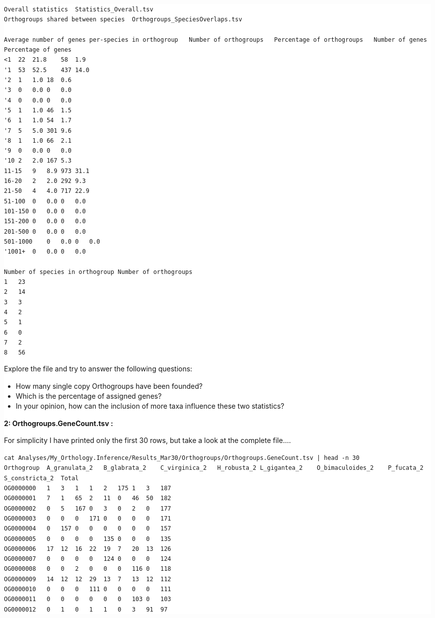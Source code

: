 ```
Overall statistics	Statistics_Overall.tsv
Orthogroups shared between species	Orthogroups_SpeciesOverlaps.tsv

Average number of genes per-species in orthogroup	Number of orthogroups	Percentage of orthogroups	Number of genes	Percentage of genes
<1	22	21.8	58	1.9
'1	53	52.5	437	14.0
'2	1	1.0	18	0.6
'3	0	0.0	0	0.0
'4	0	0.0	0	0.0
'5	1	1.0	46	1.5
'6	1	1.0	54	1.7
'7	5	5.0	301	9.6
'8	1	1.0	66	2.1
'9	0	0.0	0	0.0
'10	2	2.0	167	5.3
11-15	9	8.9	973	31.1
16-20	2	2.0	292	9.3
21-50	4	4.0	717	22.9
51-100	0	0.0	0	0.0
101-150	0	0.0	0	0.0
151-200	0	0.0	0	0.0
201-500	0	0.0	0	0.0
501-1000	0	0.0	0	0.0
'1001+	0	0.0	0	0.0

Number of species in orthogroup	Number of orthogroups
1	23
2	14
3	3
4	2
5	1
6	0
7	2
8	56
```
Explore the file and try to answer the following questions:

 * How many single copy Orthogroups have been founded?
 * Which is the percentage of assigned genes?
 * In your opinion, how can the inclusion of more taxa influence these two statistics?


 **2: Orthogroups.GeneCount.tsv :**
 
 For simplicity I have printed only the first 30 rows, but take a look at the complete file....
 
```
cat Analyses/My_Orthology.Inference/Results_Mar30/Orthogroups/Orthogroups.GeneCount.tsv | head -n 30
Orthogroup	A_granulata_2	B_glabrata_2	C_virginica_2	H_robusta_2	L_gigantea_2	O_bimaculoides_2	P_fucata_2	S_constricta_2	Total
OG0000000	1	3	1	1	2	175	1	3	187
OG0000001	7	1	65	2	11	0	46	50	182
OG0000002	0	5	167	0	3	0	2	0	177
OG0000003	0	0	0	171	0	0	0	0	171
OG0000004	0	157	0	0	0	0	0	0	157
OG0000005	0	0	0	0	135	0	0	0	135
OG0000006	17	12	16	22	19	7	20	13	126
OG0000007	0	0	0	0	124	0	0	0	124
OG0000008	0	0	2	0	0	0	116	0	118
OG0000009	14	12	12	29	13	7	13	12	112
OG0000010	0	0	0	111	0	0	0	0	111
OG0000011	0	0	0	0	0	0	103	0	103
OG0000012	0	1	0	1	1	0	3	91	97
```